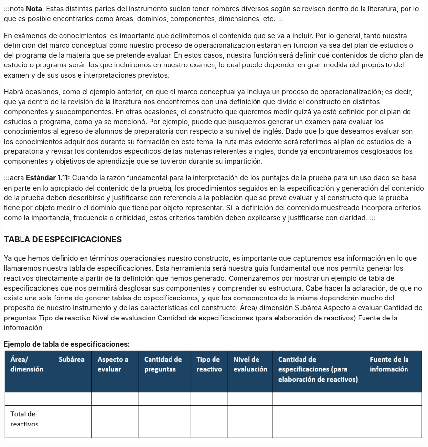 :::nota
**Nota:** 
Estas distintas partes del instrumento suelen tener nombres diversos según se revisen dentro de la literatura, por lo que es posible encontrarles como áreas, dominios, componentes, dimensiones, etc. 
:::

En exámenes de conocimientos, es importante que delimitemos el contenido que se va a incluir. Por lo general, tanto nuestra definición del marco conceptual como nuestro proceso de operacionalización estarán en función ya sea del plan de estudios o del programa de la materia que se pretende evaluar. En estos casos, nuestra función será definir qué contenidos de dicho plan de estudio o programa serán los que incluiremos en nuestro examen, lo cual puede depender en gran medida del propósito del examen y de sus usos e interpretaciones previstos.

Habrá ocasiones, como el ejemplo anterior, en que el marco conceptual ya incluya un proceso de operacionalización; es decir, que ya dentro de la revisión de la literatura nos encontremos con una definición que divide el constructo en distintos componentes y subcomponentes. En otras ocasiones, el constructo que queremos medir quizá ya esté definido por el plan de estudios o programa, como ya se mencionó. Por ejemplo, puede que busquemos generar un examen para evaluar los conocimientos al egreso de alumnos de preparatoria con respecto a su nivel de inglés. Dado que lo que deseamos evaluar son los conocimientos adquiridos durante su formación en este tema, la ruta más evidente será referirnos al plan de estudios de la preparatoria y revisar los contenidos específicos de las materias referentes a inglés, donde ya encontraremos desglosados los componentes y objetivos de aprendizaje que se tuvieron durante su impartición. 

:::aera 
**Estándar 1.11:** 
Cuando la razón fundamental para la interpretación de los puntajes de la prueba para un uso dado se basa en parte en lo apropiado del contenido de la prueba, los procedimientos seguidos en la especificación y generación del contenido de la prueba deben describirse y justificarse con referencia a la población que se prevé evaluar y al constructo que la prueba tiene por objeto medir o el dominio que tiene por objeto representar. Si la definición del contenido muestreado incorpora criterios como la importancia, frecuencia o criticidad, estos criterios también deben explicarse y justificarse con claridad. 
:::


### TABLA DE ESPECIFICACIONES

Ya que hemos definido en términos operacionales nuestro constructo, es importante que capturemos esa información en lo que llamaremos nuestra tabla de especificaciones. Esta herramienta será nuestra guía fundamental que nos permita generar los reactivos directamente a partir de la definición que hemos generado. Comenzaremos por mostrar un ejemplo de tabla de especificaciones que nos permitirá desglosar sus componentes y comprender su estructura. Cabe hacer la aclaración, de que no existe una sola forma de generar tablas de especificaciones, y que los componentes de la misma dependerán mucho del propósito de nuestro instrumento y de las características del constructo. 
Área/ dimensión	Subárea	Aspecto a evaluar	Cantidad de preguntas	Tipo de reactivo	Nivel de evaluación	Cantidad de especificaciones (para elaboración de reactivos)	Fuente de la información
							
**Ejemplo de tabla de especificaciones:** ![](images/tabla-espec.png) 
